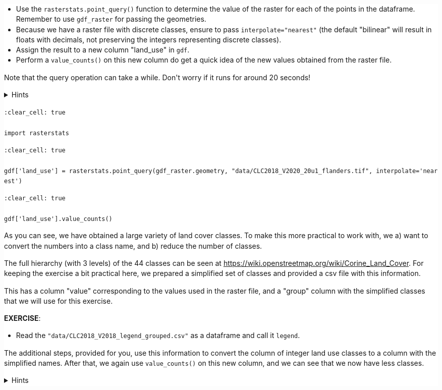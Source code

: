 * Use the `rasterstats.point_query()` function to determine the value of the raster for each of the points in the dataframe. Remember to use `gdf_raster` for passing the geometries.
* Because we have a raster file with discrete classes, ensure to pass `interpolate="nearest"` (the default "bilinear" will result in floats with decimals, not preserving the integers representing discrete classes).
* Assign the result to a new column "land_use" in `gdf`.
* Perform a `value_counts()` on this new column do get a quick idea of the new values obtained from the raster file.

Note that the query operation can take a while. Don't worry if it runs for around 20 seconds!
    
    
<details><summary>Hints</summary></details>

</div>

```{code-cell} ipython3
:clear_cell: true

import rasterstats
```

```{code-cell} ipython3
:clear_cell: true

gdf['land_use'] = rasterstats.point_query(gdf_raster.geometry, "data/CLC2018_V2020_20u1_flanders.tif", interpolate='nearest')
```

```{code-cell} ipython3
:clear_cell: true

gdf['land_use'].value_counts()
```

As you can see, we have obtained a large variety of land cover classes. To make this more practical to work with, we a) want to convert the numbers into a class name, and b) reduce the number of classes.

The full hierarchy (with 3 levels) of the 44 classes can be seen at https://wiki.openstreetmap.org/wiki/Corine_Land_Cover. For keeping the exercise a bit practical here, we prepared a simplified set of classes and provided a csv file with this information.  

This has a column "value" corresponding to the values used in the raster file, and a "group" column with the simplified classes that we will use for this exercise.

<div class="alert alert-success">

**EXERCISE**:

* Read the `"data/CLC2018_V2018_legend_grouped.csv"` as a dataframe and call it `legend`.

The additional steps, provided for you, use this information to convert the column of integer land use classes to a column with the simplified names. After that, we again use `value_counts()` on this new column, and we can see that we now have less classes.

<details><summary>Hints</summary></details>

</div>
